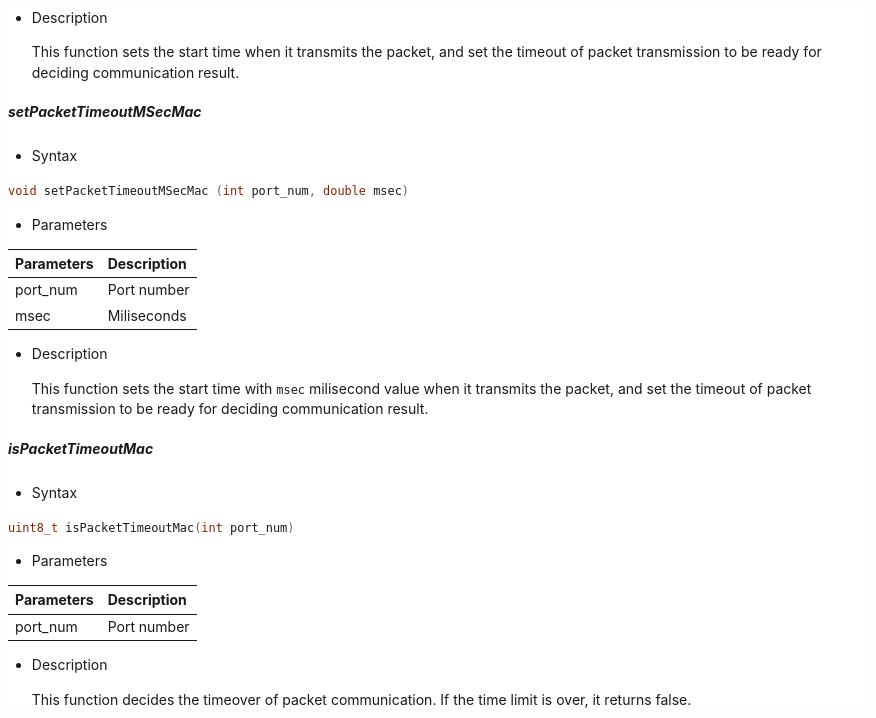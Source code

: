 
- Description

  This function sets the start time when it transmits the packet, and set the timeout of packet transmission to be ready for deciding communication result.


##### setPacketTimeoutMSecMac
- Syntax

``` cpp
void setPacketTimeoutMSecMac (int port_num, double msec)
```

- Parameters

| Parameters | Description |
|:-----------|:------------|
| port_num   | Port number |
| msec       | Miliseconds |


- Description

  This function sets the start time with `msec` milisecond value when it transmits the packet, and set the timeout of packet transmission to be ready for deciding communication result.

##### isPacketTimeoutMac
- Syntax

``` cpp
uint8_t isPacketTimeoutMac(int port_num)
```

- Parameters

| Parameters | Description |
|:-----------|:------------|
| port_num   | Port number |

- Description

  This function decides the timeover of packet communication. If the time limit is over, it returns false.
